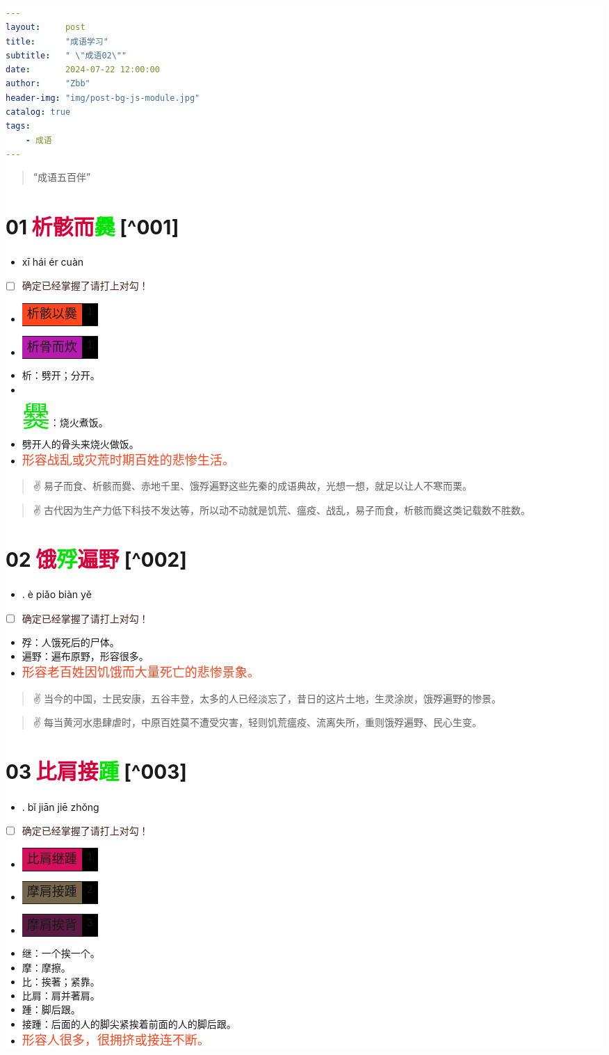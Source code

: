 ```yaml
---
layout:     post
title:      "成语学习"
subtitle:   " \"成语02\""
date:       2024-07-22 12:00:00
author:     "Zbb"
header-img: "img/post-bg-js-module.jpg"
catalog: true
tags:
    - 成语
---
```


> “成语五百伴”

# 01 <span style="font-family:KaiTi; font-size:30px; color: #d7003a">析骸而<span style="font-family:KaiTi; font-size:30px; color: #00e500">爨</span></span></span> [^001]
- xī hái ér cuàn
 - [ ] <span style="color: #4c221b">确定已经掌握了请打上对勾！</span>
- <table><td bgcolor=#ff461f><font size = '4'>析骸以爨</font><td bgcolor=#000000>1</table>
- <table><td bgcolor=#b61aae><font size = '4'>析骨而炊</font><td bgcolor=#000000>1</table>
- 析：劈开；分开。
- <br><span style="font-family:KaiTi; font-size:40px; color: #00e500">爨</span>：烧火煮饭。
- 劈开人的骨头来烧火做饭。
- <span style="color: #ff461f; font-size:18px">形容战乱或灾荒时期百姓的悲惨生活。</span>

> ✌️ 易子而食、析骸而爨、赤地千里、饿殍遍野这些先秦的成语典故，光想一想，就足以让人不寒而栗。 

> ✌️ 古代因为生产力低下科技不发达等，所以动不动就是饥荒、瘟疫、战乱，易子而食，析骸而爨这类记载数不胜数。

# 02 <span style="font-family:KaiTi; font-size:30px; color: #d7003a">饿<span style="font-family:KaiTi; font-size:30px; color: #00e500">殍</span>遍野 </span> [^002]
- . è piǎo biàn yě
 - [ ] <span style="color: #4c221b">确定已经掌握了请打上对勾！</span>
- 殍：人饿死后的尸体。
- 遍野：遍布原野，形容很多。
- <span style="color: #ff461f; font-size:18px">形容老百姓因饥饿而大量死亡的悲惨景象。</span>

> ✌️ 当今的中国，士民安康，五谷丰登，太多的人已经淡忘了，昔日的这片土地，生灵涂炭，饿殍遍野的惨景。 

> ✌️ 每当黄河水患肆虐时，中原百姓莫不遭受灾害，轻则饥荒瘟疫、流离失所，重则饿殍遍野、民心生变。 

# 03 <span style="font-family:KaiTi; font-size:30px; color: #d7003a">比肩接<span style="font-family:KaiTi; font-size:30px; color: #00e500">踵</span></span> [^003]
- . bǐ jiān jiē zhǒng
 - [ ] <span style="color: #4c221b">确定已经掌握了请打上对勾！</span>
- <table><td bgcolor=#D60F5B><font size = '4'>比肩继踵</font><td bgcolor=#000000>1</table>
- <table><td bgcolor=#75664d><font size = '4'>摩肩接踵</font><td bgcolor=#000000>2</table>
- <table><td bgcolor=#591942><font size = '4'>摩肩挨背</font><td bgcolor=#000000>3</table>
- 继：一个挨一个。
- 摩：摩擦。
- 比：挨著；紧靠。
- 比肩：肩并著肩。
- 踵：脚后跟。
- 接踵：后面的人的脚尖紧挨着前面的人的脚后跟。
- <span style="color: #ff461f; font-size:18px">形容人很多，很拥挤或接连不断。</span></span>
